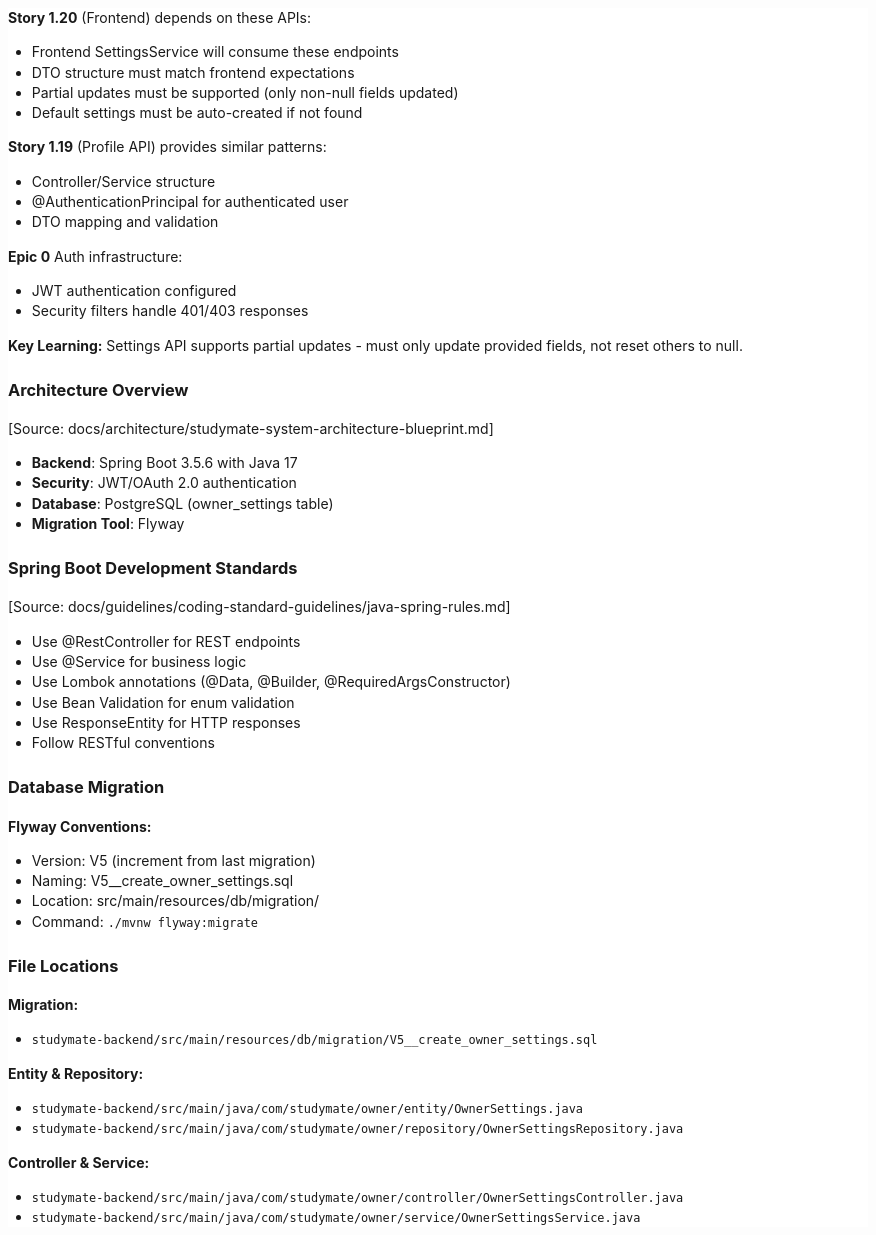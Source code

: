 **Story 1.20** (Frontend) depends on these APIs:
- Frontend SettingsService will consume these endpoints
- DTO structure must match frontend expectations
- Partial updates must be supported (only non-null fields updated)
- Default settings must be auto-created if not found

**Story 1.19** (Profile API) provides similar patterns:
- Controller/Service structure
- @AuthenticationPrincipal for authenticated user
- DTO mapping and validation

**Epic 0** Auth infrastructure:
- JWT authentication configured
- Security filters handle 401/403 responses

**Key Learning:** Settings API supports partial updates - must only update provided fields, not reset others to null.

### Architecture Overview

[Source: docs/architecture/studymate-system-architecture-blueprint.md]
- **Backend**: Spring Boot 3.5.6 with Java 17
- **Security**: JWT/OAuth 2.0 authentication
- **Database**: PostgreSQL (owner_settings table)
- **Migration Tool**: Flyway

### Spring Boot Development Standards

[Source: docs/guidelines/coding-standard-guidelines/java-spring-rules.md]
- Use @RestController for REST endpoints
- Use @Service for business logic
- Use Lombok annotations (@Data, @Builder, @RequiredArgsConstructor)
- Use Bean Validation for enum validation
- Use ResponseEntity for HTTP responses
- Follow RESTful conventions

### Database Migration

**Flyway Conventions:**
- Version: V5 (increment from last migration)
- Naming: V5__create_owner_settings.sql
- Location: src/main/resources/db/migration/
- Command: `./mvnw flyway:migrate`

### File Locations

**Migration:**
- `studymate-backend/src/main/resources/db/migration/V5__create_owner_settings.sql`

**Entity & Repository:**
- `studymate-backend/src/main/java/com/studymate/owner/entity/OwnerSettings.java`
- `studymate-backend/src/main/java/com/studymate/owner/repository/OwnerSettingsRepository.java`

**Controller & Service:**
- `studymate-backend/src/main/java/com/studymate/owner/controller/OwnerSettingsController.java`
- `studymate-backend/src/main/java/com/studymate/owner/service/OwnerSettingsService.java`
